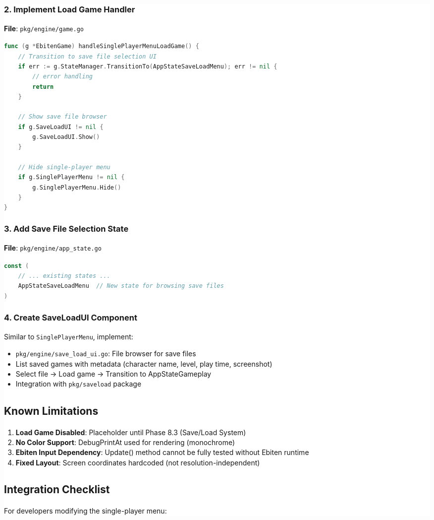 ### 2. Implement Load Game Handler

**File**: `pkg/engine/game.go`

```go
func (g *EbitenGame) handleSinglePlayerMenuLoadGame() {
    // Transition to save file selection UI
    if err := g.StateManager.TransitionTo(AppStateSaveLoadMenu); err != nil {
        // error handling
        return
    }

    // Show save file browser
    if g.SaveLoadUI != nil {
        g.SaveLoadUI.Show()
    }

    // Hide single-player menu
    if g.SinglePlayerMenu != nil {
        g.SinglePlayerMenu.Hide()
    }
}
```

### 3. Add Save File Selection State

**File**: `pkg/engine/app_state.go`

```go
const (
    // ... existing states ...
    AppStateSaveLoadMenu  // New state for browsing save files
)
```

### 4. Create SaveLoadUI Component

Similar to `SinglePlayerMenu`, implement:
- `pkg/engine/save_load_ui.go`: File browser for save files
- List saved games with metadata (character name, level, play time, screenshot)
- Select file → Load game → Transition to AppStateGameplay
- Integration with `pkg/saveload` package

## Known Limitations

1. **Load Game Disabled**: Placeholder until Phase 8.3 (Save/Load System)
2. **No Color Support**: DebugPrintAt used for rendering (monochrome)
3. **Ebiten Input Dependency**: Update() method cannot be fully tested without Ebiten runtime
4. **Fixed Layout**: Screen coordinates hardcoded (not resolution-independent)

## Integration Checklist

For developers modifying the single-player menu:
